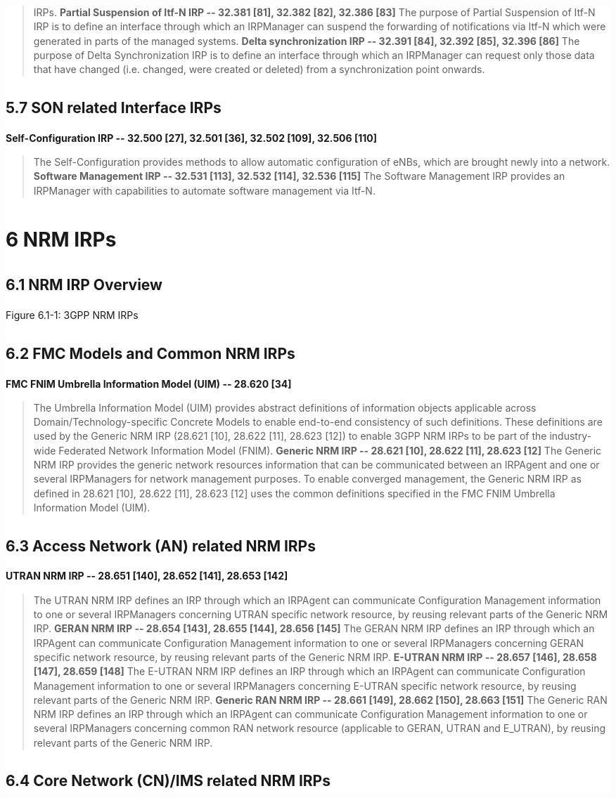 > IRPs.
**Partial Suspension of Itf-N IRP -- 32.381 [81], 32.382 [82], 32.386 [83]**
> The purpose of Partial Suspension of Itf-N IRP is to define an interface
> through which an IRPManager can suspend the forwarding of notifications via
> Itf-N which were generated in parts of the managed systems.
**Delta synchronization IRP -- 32.391 [84], 32.392 [85], 32.396 [86]**
> The purpose of Delta Synchronization IRP is to define an interface through
> which an IRPManager can request only those data that have changed (i.e.
> changed, were created or deleted) from a synchronization point onwards.
## 5.7 SON related Interface IRPs
**Self-Configuration IRP -- 32.500 [27], 32.501 [36], 32.502 [109], 32.506
[110]**
> The Self-Configuration provides methods to allow automatic configuration of
> eNBs, which are brought newly into a network.
**Software Management IRP -- 32.531 [113], 32.532 [114], 32.536 [115]**
> The Software Management IRP provides an IRPManager with capabilities to
> automate software management via Itf-N.
# 6 NRM IRPs
## 6.1 NRM IRP Overview
Figure 6.1-1: 3GPP NRM IRPs
## 6.2 FMC Models and Common NRM IRPs
**FMC FNIM Umbrella Information Model (UIM) -- 28.620 [34]**
> The Umbrella Information Model (UIM) provides abstract definitions of
> information objects applicable across Domain/Technology-specific Concrete
> Models to enable end-to-end consistency of such definitions. These
> definitions are used by the Generic NRM IRP (28.621 [10], 28.622 [11],
> 28.623 [12]) to enable 3GPP NRM IRPs to be part of the industry-wide
> Federated Network Information Model (FNIM).
**Generic NRM IRP -- 28.621 [10], 28.622 [11], 28.623 [12]**
> The Generic NRM IRP provides the generic network resources information that
> can be communicated between an IRPAgent and one or several IRPManagers for
> network management purposes. To enable converged management, the Generic NRM
> IRP as defined in 28.621 [10], 28.622 [11], 28.623 [12] uses the common
> definitions specified in the FMC FNIM Umbrella Information Model (UIM).
## 6.3 Access Network (AN) related NRM IRPs
**UTRAN NRM IRP -- 28.651 [140], 28.652 [141], 28.653 [142]**
> The UTRAN NRM IRP defines an IRP through which an IRPAgent can communicate
> Configuration Management information to one or several IRPManagers
> concerning UTRAN specific network resource, by reusing relevant parts of the
> Generic NRM IRP.
**GERAN NRM IRP -- 28.654 [143], 28.655 [144], 28.656 [145]**
> The GERAN NRM IRP defines an IRP through which an IRPAgent can communicate
> Configuration Management information to one or several IRPManagers
> concerning GERAN specific network resource, by reusing relevant parts of the
> Generic NRM IRP.
**E-UTRAN NRM IRP -- 28.657 [146], 28.658 [147], 28.659 [148]**
> The E-UTRAN NRM IRP defines an IRP through which an IRPAgent can communicate
> Configuration Management information to one or several IRPManagers
> concerning E-UTRAN specific network resource, by reusing relevant parts of
> the Generic NRM IRP.
**Generic RAN NRM IRP -- 28.661 [149], 28.662 [150], 28.663 [151]**
> The Generic RAN NRM IRP defines an IRP through which an IRPAgent can
> communicate Configuration Management information to one or several
> IRPManagers concerning common RAN network resource (applicable to GERAN,
> UTRAN and E_UTRAN), by reusing relevant parts of the Generic NRM IRP.
## 6.4 Core Network (CN)/IMS related NRM IRPs